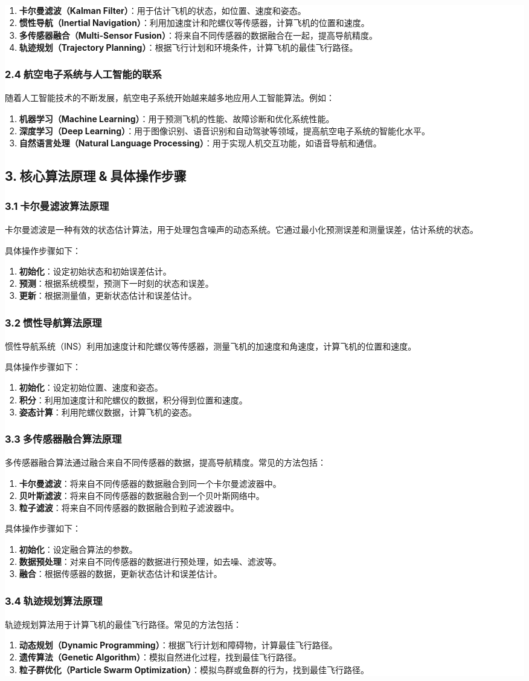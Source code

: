 1. **卡尔曼滤波（Kalman Filter）**：用于估计飞机的状态，如位置、速度和姿态。
2. **惯性导航（Inertial Navigation）**：利用加速度计和陀螺仪等传感器，计算飞机的位置和速度。
3. **多传感器融合（Multi-Sensor Fusion）**：将来自不同传感器的数据融合在一起，提高导航精度。
4. **轨迹规划（Trajectory Planning）**：根据飞行计划和环境条件，计算飞机的最佳飞行路径。

### 2.4 航空电子系统与人工智能的联系

随着人工智能技术的不断发展，航空电子系统开始越来越多地应用人工智能算法。例如：

1. **机器学习（Machine Learning）**：用于预测飞机的性能、故障诊断和优化系统性能。
2. **深度学习（Deep Learning）**：用于图像识别、语音识别和自动驾驶等领域，提高航空电子系统的智能化水平。
3. **自然语言处理（Natural Language Processing）**：用于实现人机交互功能，如语音导航和通信。

## 3. 核心算法原理 & 具体操作步骤

### 3.1 卡尔曼滤波算法原理

卡尔曼滤波是一种有效的状态估计算法，用于处理包含噪声的动态系统。它通过最小化预测误差和测量误差，估计系统的状态。

具体操作步骤如下：

1. **初始化**：设定初始状态和初始误差估计。
2. **预测**：根据系统模型，预测下一时刻的状态和误差。
3. **更新**：根据测量值，更新状态估计和误差估计。

### 3.2 惯性导航算法原理

惯性导航系统（INS）利用加速度计和陀螺仪等传感器，测量飞机的加速度和角速度，计算飞机的位置和速度。

具体操作步骤如下：

1. **初始化**：设定初始位置、速度和姿态。
2. **积分**：利用加速度计和陀螺仪的数据，积分得到位置和速度。
3. **姿态计算**：利用陀螺仪数据，计算飞机的姿态。

### 3.3 多传感器融合算法原理

多传感器融合算法通过融合来自不同传感器的数据，提高导航精度。常见的方法包括：

1. **卡尔曼滤波**：将来自不同传感器的数据融合到同一个卡尔曼滤波器中。
2. **贝叶斯滤波**：将来自不同传感器的数据融合到一个贝叶斯网络中。
3. **粒子滤波**：将来自不同传感器的数据融合到粒子滤波器中。

具体操作步骤如下：

1. **初始化**：设定融合算法的参数。
2. **数据预处理**：对来自不同传感器的数据进行预处理，如去噪、滤波等。
3. **融合**：根据传感器的数据，更新状态估计和误差估计。

### 3.4 轨迹规划算法原理

轨迹规划算法用于计算飞机的最佳飞行路径。常见的方法包括：

1. **动态规划（Dynamic Programming）**：根据飞行计划和障碍物，计算最佳飞行路径。
2. **遗传算法（Genetic Algorithm）**：模拟自然进化过程，找到最佳飞行路径。
3. **粒子群优化（Particle Swarm Optimization）**：模拟鸟群或鱼群的行为，找到最佳飞行路径。
